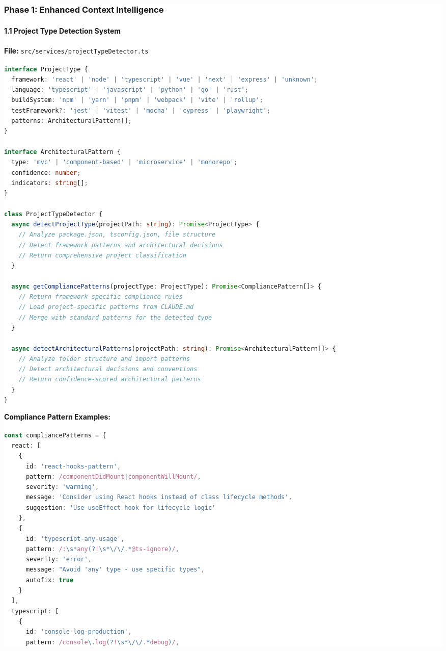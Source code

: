 ### Phase 1: Enhanced Context Intelligence

#### 1.1 Project Type Detection System

**File:** `src/services/projectTypeDetector.ts`

```typescript
interface ProjectType {
  framework: 'react' | 'node' | 'typescript' | 'vue' | 'next' | 'express' | 'unknown';
  language: 'typescript' | 'javascript' | 'python' | 'go' | 'rust';
  buildSystem: 'npm' | 'yarn' | 'pnpm' | 'webpack' | 'vite' | 'rollup';
  testFramework?: 'jest' | 'vitest' | 'mocha' | 'cypress' | 'playwright';
  patterns: ArchitecturalPattern[];
}

interface ArchitecturalPattern {
  type: 'mvc' | 'component-based' | 'microservice' | 'monorepo';
  confidence: number;
  indicators: string[];
}

class ProjectTypeDetector {
  async detectProjectType(projectPath: string): Promise<ProjectType> {
    // Analyze package.json, tsconfig.json, file structure
    // Detect framework patterns and architectural decisions
    // Return comprehensive project classification
  }

  async getCompliancePatterns(projectType: ProjectType): Promise<CompliancePattern[]> {
    // Return framework-specific compliance rules
    // Load project-specific patterns from CLAUDE.md
    // Merge with standard patterns for the detected type
  }

  async detectArchitecturalPatterns(projectPath: string): Promise<ArchitecturalPattern[]> {
    // Analyze folder structure and import patterns
    // Detect architectural decisions and conventions
    // Return confidence-scored architectural patterns
  }
}
```

**Compliance Pattern Examples:**
```typescript
const compliancePatterns = {
  react: [
    {
      id: 'react-hooks-pattern',
      pattern: /componentDidMount|componentWillMount/,
      severity: 'warning',
      message: 'Consider using React hooks instead of class lifecycle methods',
      suggestion: 'Use useEffect hook for lifecycle logic'
    },
    {
      id: 'typescript-any-usage',
      pattern: /:\s*any(?!\s*\/\/.*@ts-ignore)/,
      severity: 'error',
      message: "Avoid 'any' type - use specific types",
      autofix: true
    }
  ],
  typescript: [
    {
      id: 'console-log-production',
      pattern: /console\.log(?!\s*\/\/.*debug)/,
```